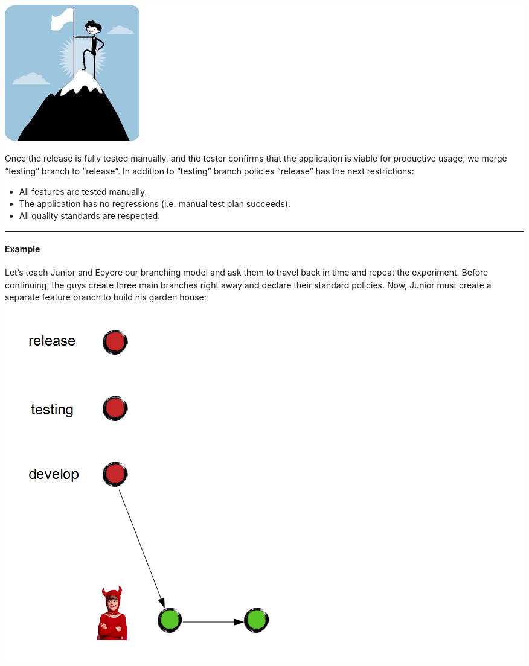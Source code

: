 ![](/static/img/2017/02/release.jpg)

Once the release is fully tested manually, and the tester confirms that the application is viable for productive usage, we merge “testing” branch to “release”. In addition to “testing” branch policies “release” has the next restrictions:

- All features are tested manually.
- The application has no regressions (i.e. manual test plan succeeds).
- All quality standards are respected.

- - - - - -

#### Example

Let’s teach Junior and Eeyore our branching model and ask them to travel back in time and repeat the experiment. Before continuing, the guys create three main branches right away and declare their standard policies. Now, Junior must create a separate feature branch to build his garden house:

![](/static/img/2017/02/10.png)
